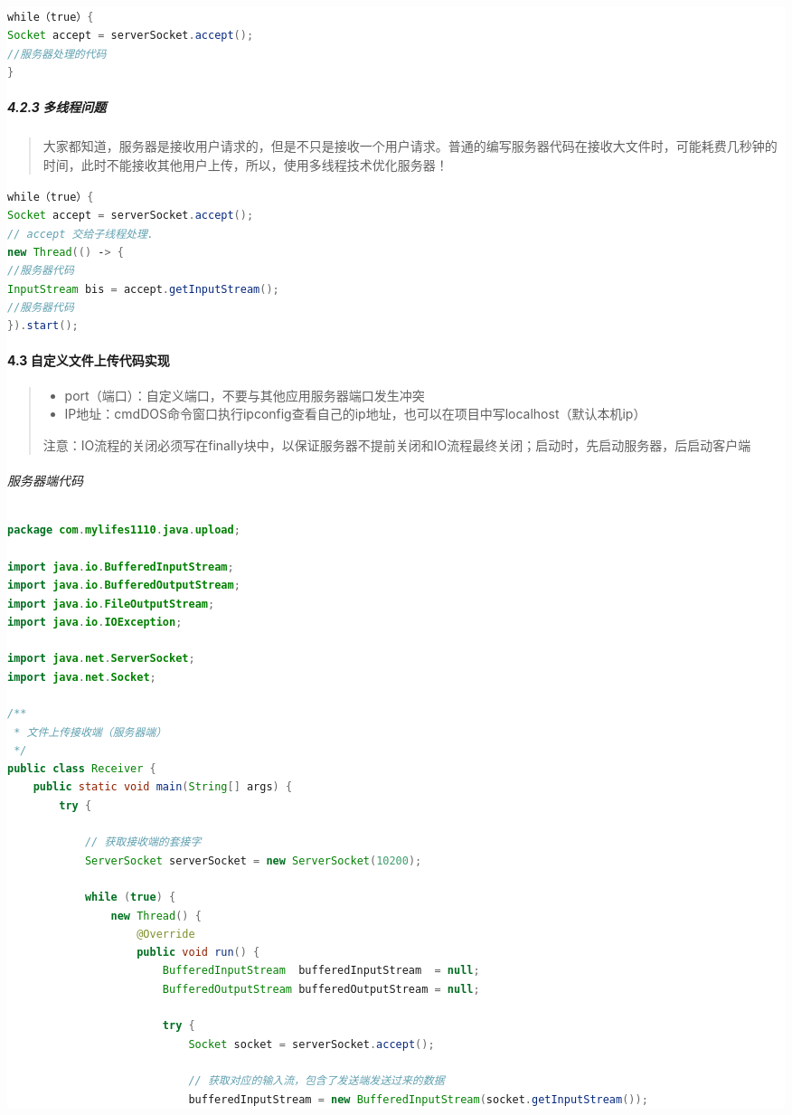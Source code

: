 ```java
while（true）{
Socket accept = serverSocket.accept();
//服务器处理的代码
}
```



##### 4.2.3 多线程问题

> 大家都知道，服务器是接收用户请求的，但是不只是接收一个用户请求。普通的编写服务器代码在接收大文件时，可能耗费几秒钟的时间，此时不能接收其他用户上传，所以，使用多线程技术优化服务器！

```java
while（true）{
Socket accept = serverSocket.accept();
// accept 交给子线程处理.
new Thread(() ‐> {
//服务器代码
InputStream bis = accept.getInputStream();
//服务器代码
}).start();
```



#### 4.3 自定义文件上传代码实现

> - port（端口）：自定义端口，不要与其他应用服务器端口发生冲突
> - IP地址：cmdDOS命令窗口执行ipconfig查看自己的ip地址，也可以在项目中写localhost（默认本机ip）
>
> 注意：IO流程的关闭必须写在finally块中，以保证服务器不提前关闭和IO流程最终关闭；启动时，先启动服务器，后启动客户端

###### 服务器端代码

```java
package com.mylifes1110.java.upload;

import java.io.BufferedInputStream;
import java.io.BufferedOutputStream;
import java.io.FileOutputStream;
import java.io.IOException;

import java.net.ServerSocket;
import java.net.Socket;

/**
 * 文件上传接收端（服务器端）
 */
public class Receiver {
    public static void main(String[] args) {
        try {

            // 获取接收端的套接字
            ServerSocket serverSocket = new ServerSocket(10200);

            while (true) {
                new Thread() {
                    @Override
                    public void run() {
                        BufferedInputStream  bufferedInputStream  = null;
                        BufferedOutputStream bufferedOutputStream = null;

                        try {
                            Socket socket = serverSocket.accept();

                            // 获取对应的输入流，包含了发送端发送过来的数据
                            bufferedInputStream = new BufferedInputStream(socket.getInputStream());

```